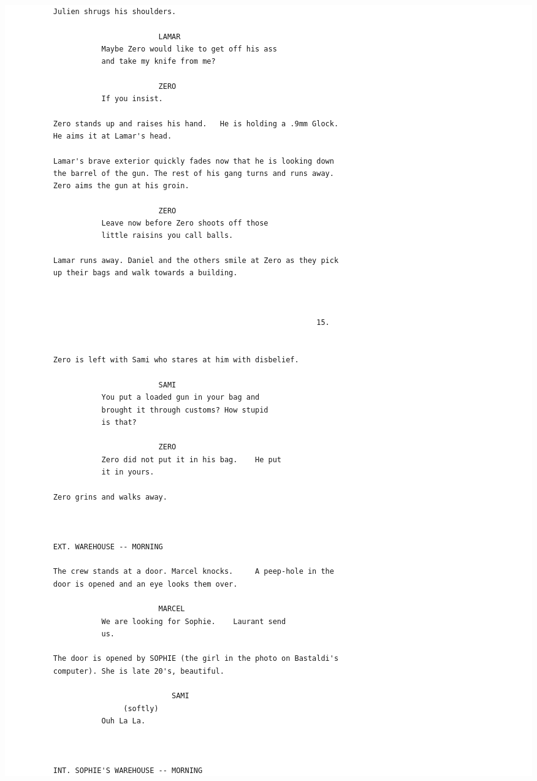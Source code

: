                Julien shrugs his shoulders.

                                       LAMAR
                          Maybe Zero would like to get off his ass
                          and take my knife from me?

                                       ZERO
                          If you insist.

               Zero stands up and raises his hand.   He is holding a .9mm Glock.
               He aims it at Lamar's head.

               Lamar's brave exterior quickly fades now that he is looking down
               the barrel of the gun. The rest of his gang turns and runs away.
               Zero aims the gun at his groin.

                                       ZERO
                          Leave now before Zero shoots off those
                          little raisins you call balls.

               Lamar runs away. Daniel and the others smile at Zero as they pick
               up their bags and walk towards a building.

               

                                                                           15.

               
               Zero is left with Sami who stares at him with disbelief.

                                       SAMI
                          You put a loaded gun in your bag and
                          brought it through customs? How stupid
                          is that?

                                       ZERO
                          Zero did not put it in his bag.    He put
                          it in yours.

               Zero grins and walks away.

               

               EXT. WAREHOUSE -- MORNING

               The crew stands at a door. Marcel knocks.     A peep-hole in the
               door is opened and an eye looks them over.

                                       MARCEL
                          We are looking for Sophie.    Laurant send
                          us.

               The door is opened by SOPHIE (the girl in the photo on Bastaldi's
               computer). She is late 20's, beautiful.

                                          SAMI
                               (softly)
                          Ouh La La.

               

               INT. SOPHIE'S WAREHOUSE -- MORNING
